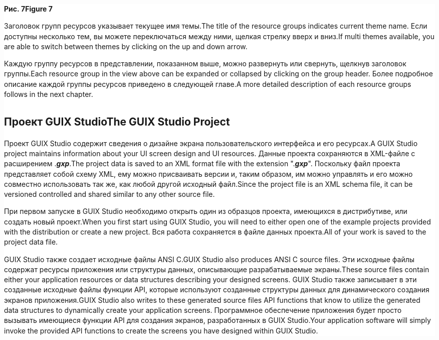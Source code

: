 <span data-ttu-id="0405a-190">**Рис. 7**</span><span class="sxs-lookup"><span data-stu-id="0405a-190">**Figure 7**</span></span>

<span data-ttu-id="0405a-191">Заголовок групп ресурсов указывает текущее имя темы.</span><span class="sxs-lookup"><span data-stu-id="0405a-191">The title of the resource groups indicates current theme name.</span></span> <span data-ttu-id="0405a-192">Если доступны несколько тем, вы можете переключаться между ними, щелкая стрелку вверх и вниз.</span><span class="sxs-lookup"><span data-stu-id="0405a-192">If multi themes available, you are able to switch between themes by clicking on the up and down arrow.</span></span>

<span data-ttu-id="0405a-193">Каждую группу ресурсов в представлении, показанном выше, можно развернуть или свернуть, щелкнув заголовок группы.</span><span class="sxs-lookup"><span data-stu-id="0405a-193">Each resource group in the view above can be expanded or collapsed by clicking on the group header.</span></span> <span data-ttu-id="0405a-194">Более подробное описание каждой группы ресурсов приведено в следующей главе.</span><span class="sxs-lookup"><span data-stu-id="0405a-194">A more detailed description of each resource groups follows in the next chapter.</span></span>

## <a name="the-guix-studio-project"></a><span data-ttu-id="0405a-195">Проект GUIX Studio</span><span class="sxs-lookup"><span data-stu-id="0405a-195">The GUIX Studio Project</span></span>

<span data-ttu-id="0405a-196">Проект GUIX Studio содержит сведения о дизайне экрана пользовательского интерфейса и его ресурсах.</span><span class="sxs-lookup"><span data-stu-id="0405a-196">A GUIX Studio project maintains information about your UI screen design and UI resources.</span></span> <span data-ttu-id="0405a-197">Данные проекта сохраняются в XML-файле с расширением .***gxp***.</span><span class="sxs-lookup"><span data-stu-id="0405a-197">The project data is saved to an XML format file with the extension ".***gxp***".</span></span> <span data-ttu-id="0405a-198">Поскольку файл проекта представляет собой схему XML, ему можно присваивать версии и, таким образом, им можно управлять и его можно совместно использовать так же, как любой другой исходный файл.</span><span class="sxs-lookup"><span data-stu-id="0405a-198">Since the project file is an XML schema file, it can be versioned controlled and shared similar to any other source file.</span></span>

<span data-ttu-id="0405a-199">При первом запуске в GUIX Studio необходимо открыть один из образцов проекта, имеющихся в дистрибутиве, или создать новый проект.</span><span class="sxs-lookup"><span data-stu-id="0405a-199">When you first start using GUIX Studio, you will need to either open one of the example projects provided with the distribution or create a new project.</span></span> <span data-ttu-id="0405a-200">Вся работа сохраняется в файле данных проекта.</span><span class="sxs-lookup"><span data-stu-id="0405a-200">All of your work is saved to the project data file.</span></span>

<span data-ttu-id="0405a-201">GUIX Studio также создает исходные файлы ANSI C.</span><span class="sxs-lookup"><span data-stu-id="0405a-201">GUIX Studio also produces ANSI C source files.</span></span> <span data-ttu-id="0405a-202">Эти исходные файлы содержат ресурсы приложения или структуры данных, описывающие разрабатываемые экраны.</span><span class="sxs-lookup"><span data-stu-id="0405a-202">These source files contain either your application resources or data structures describing your designed screens.</span></span> <span data-ttu-id="0405a-203">GUIX Studio также записывает в эти созданные исходные файлы функции API, которые используют созданные структуры данных для динамического создания экранов приложения.</span><span class="sxs-lookup"><span data-stu-id="0405a-203">GUIX Studio also writes to these generated source files API functions that know to utilize the generated data structures to dynamically create your application screens.</span></span> <span data-ttu-id="0405a-204">Программное обеспечение приложения будет просто вызывать имеющиеся функции API для создания экранов, разработанных в GUIX Studio.</span><span class="sxs-lookup"><span data-stu-id="0405a-204">Your application software will simply invoke the provided API functions to create the screens you have designed within GUIX Studio.</span></span>
